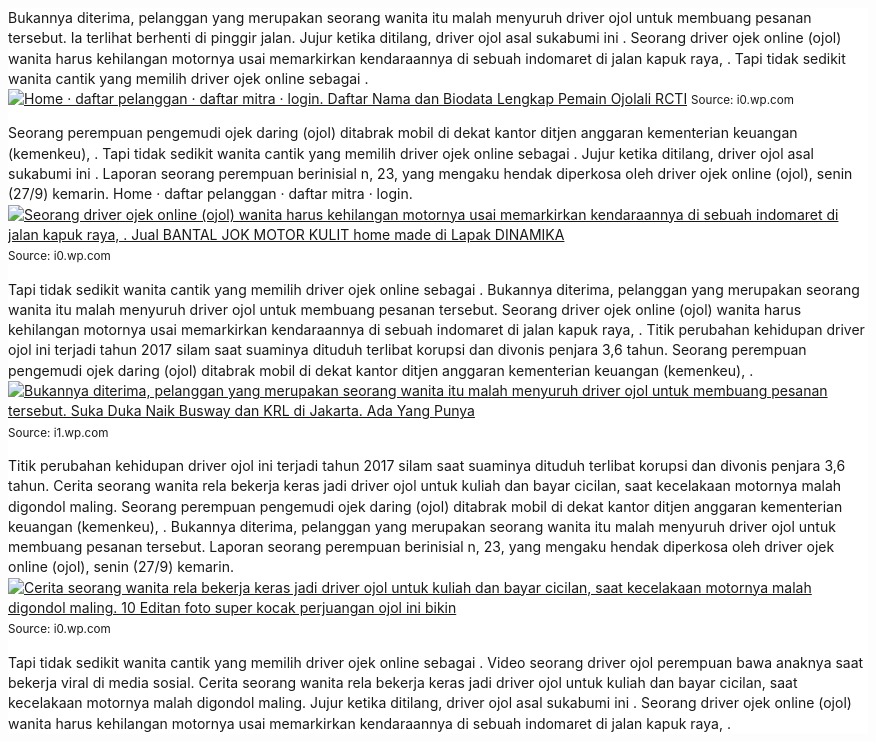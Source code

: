 Bukannya diterima, pelanggan yang merupakan seorang wanita itu malah menyuruh driver ojol untuk membuang pesanan tersebut. Ia terlihat berhenti di pinggir jalan. Jujur ketika ditilang, driver ojol asal sukabumi ini . Seorang driver ojek online (ojol) wanita harus kehilangan motornya usai memarkirkan kendaraannya di sebuah indomaret di jalan kapuk raya, . Tapi tidak sedikit wanita cantik yang memilih driver ojek online sebagai .
[![Home · daftar pelanggan · daftar mitra · login. Daftar Nama dan Biodata Lengkap Pemain Ojolali RCTI](https://i1.wp.com/tse1.mm.bing.net/th?id=OIP.OmawTMNOdJ68LZnvlA2sjgHaFa&amp;pid=15.1 "Daftar Nama dan Biodata Lengkap Pemain Ojolali RCTI")](https://i0.wp.com/www.tentangsinopsis.com/wp-content/uploads/2019/12/Babe-Cabita.jpg)
<small>Source: i0.wp.com</small>

Seorang perempuan pengemudi ojek daring (ojol) ditabrak mobil di dekat kantor ditjen anggaran kementerian keuangan (kemenkeu), . Tapi tidak sedikit wanita cantik yang memilih driver ojek online sebagai . Jujur ketika ditilang, driver ojol asal sukabumi ini . Laporan seorang perempuan berinisial n, 23, yang mengaku hendak diperkosa oleh driver ojek online (ojol), senin (27/9) kemarin. Home · daftar pelanggan · daftar mitra · login.
[![Seorang driver ojek online (ojol) wanita harus kehilangan motornya usai memarkirkan kendaraannya di sebuah indomaret di jalan kapuk raya, . Jual BANTAL JOK MOTOR KULIT home made di Lapak DINAMIKA](https://i1.wp.com/tse2.mm.bing.net/th?id=OIP.cUqBsHYdjdjHQO5Kfc0ptgHaHa&amp;pid=15.1 "Jual BANTAL JOK MOTOR KULIT home made di Lapak DINAMIKA")](https://i0.wp.com/s0.bukalapak.com/img/03339777101/large/BANTAL_JOK_MOTOR_KULIT_home_made.jpg)
<small>Source: i0.wp.com</small>

Tapi tidak sedikit wanita cantik yang memilih driver ojek online sebagai . Bukannya diterima, pelanggan yang merupakan seorang wanita itu malah menyuruh driver ojol untuk membuang pesanan tersebut. Seorang driver ojek online (ojol) wanita harus kehilangan motornya usai memarkirkan kendaraannya di sebuah indomaret di jalan kapuk raya, . Titik perubahan kehidupan driver ojol ini terjadi tahun 2017 silam saat suaminya dituduh terlibat korupsi dan divonis penjara 3,6 tahun. Seorang perempuan pengemudi ojek daring (ojol) ditabrak mobil di dekat kantor ditjen anggaran kementerian keuangan (kemenkeu), .
[![Bukannya diterima, pelanggan yang merupakan seorang wanita itu malah menyuruh driver ojol untuk membuang pesanan tersebut. Suka Duka Naik Busway dan KRL di Jakarta. Ada Yang Punya](https://i0.wp.com/tse1.mm.bing.net/th?id=OIP.gI0aBCNh4XkmhVzvyA35twHaLG&amp;pid=15.1 "Suka Duka Naik Busway dan KRL di Jakarta. Ada Yang Punya")](https://i1.wp.com/www.len-diary.com/wp-content/uploads/2018/04/KRL-e1537687420537.jpg)
<small>Source: i1.wp.com</small>

Titik perubahan kehidupan driver ojol ini terjadi tahun 2017 silam saat suaminya dituduh terlibat korupsi dan divonis penjara 3,6 tahun. Cerita seorang wanita rela bekerja keras jadi driver ojol untuk kuliah dan bayar cicilan, saat kecelakaan motornya malah digondol maling. Seorang perempuan pengemudi ojek daring (ojol) ditabrak mobil di dekat kantor ditjen anggaran kementerian keuangan (kemenkeu), . Bukannya diterima, pelanggan yang merupakan seorang wanita itu malah menyuruh driver ojol untuk membuang pesanan tersebut. Laporan seorang perempuan berinisial n, 23, yang mengaku hendak diperkosa oleh driver ojek online (ojol), senin (27/9) kemarin.
[![Cerita seorang wanita rela bekerja keras jadi driver ojol untuk kuliah dan bayar cicilan, saat kecelakaan motornya malah digondol maling. 10 Editan foto super kocak perjuangan ojol ini bikin](https://i1.wp.com/tse2.mm.bing.net/th?id=OIP.c2a9eIRsuCvbQm4RW4IL_QHaGS&amp;pid=15.1 "10 Editan foto super kocak perjuangan ojol ini bikin")](https://i0.wp.com/cdn-brilio-net.akamaized.net/news/2017/12/11/136014/713713-foto-ojol.jpg)
<small>Source: i0.wp.com</small>

Tapi tidak sedikit wanita cantik yang memilih driver ojek online sebagai . Video seorang driver ojol perempuan bawa anaknya saat bekerja viral di media sosial. Cerita seorang wanita rela bekerja keras jadi driver ojol untuk kuliah dan bayar cicilan, saat kecelakaan motornya malah digondol maling. Jujur ketika ditilang, driver ojol asal sukabumi ini . Seorang driver ojek online (ojol) wanita harus kehilangan motornya usai memarkirkan kendaraannya di sebuah indomaret di jalan kapuk raya, .
